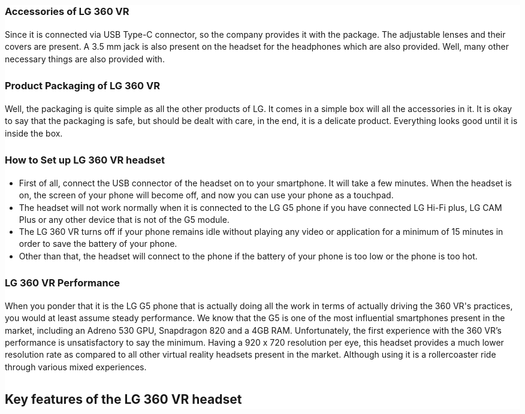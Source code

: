 ### Accessories of LG 360 VR

 Since it is connected via USB Type-C connector, so the company provides it with the package. The adjustable lenses and their covers are present. A 3.5 mm jack is also present on the headset for the headphones which are also provided. Well, many other necessary things are also provided with.


<iframe width="560" height="315" src="https://www.youtube.com/embed/RAnyQ0uj9Yg?si=Es4_ulcdM_-LuDcq&autoplay=1" title="YouTube video player" frameborder="0" allow="accelerometer; autoplay; clipboard-write; encrypted-media; gyroscope; picture-in-picture; web-share" referrerpolicy="strict-origin-when-cross-origin" allowfullscreen></iframe>


### Product Packaging of LG 360 VR

 Well, the packaging is quite simple as all the other products of LG. It comes in a simple box will all the accessories in it. It is okay to say that the packaging is safe, but should be dealt with care, in the end, it is a delicate product. Everything looks good until it is inside the box.


<iframe width="560" height="315" src="https://www.youtube.com/embed/qObsqoJB9LI?si=ppqxfXzP0UL4J6Tp&autoplay=1" title="YouTube video player" frameborder="0" allow="accelerometer; autoplay; clipboard-write; encrypted-media; gyroscope; picture-in-picture; web-share" referrerpolicy="strict-origin-when-cross-origin" allowfullscreen></iframe>


### How to Set up LG 360 VR headset

* First of all, connect the USB connector of the headset on to your smartphone. It will take a few minutes. When the headset is on, the screen of your phone will become off, and now you can use your phone as a touchpad.
* The headset will not work normally when it is connected to the LG G5 phone if you have connected LG Hi-Fi plus, LG CAM Plus or any other device that is not of the G5 module.
* The LG 360 VR turns off if your phone remains idle without playing any video or application for a minimum of 15 minutes in order to save the battery of your phone.
* Other than that, the headset will connect to the phone if the battery of your phone is too low or the phone is too hot.

### LG 360 VR Performance

 When you ponder that it is the LG G5 phone that is actually doing all the work in terms of actually driving the 360 VR's practices, you would at least assume steady performance. We know that the G5 is one of the most influential smartphones present in the market, including an Adreno 530 GPU, Snapdragon 820 and a 4GB RAM. Unfortunately, the first experience with the 360 VR’s performance is unsatisfactory to say the minimum. Having a 920 x 720 resolution per eye, this headset provides a much lower resolution rate as compared to all other virtual reality headsets present in the market. Although using it is a rollercoaster ride through various mixed experiences.


<iframe width="560" height="315" src="https://www.youtube.com/embed/620kcQ7Dw7w?si=a5ussGs5HV7sG3hF&autoplay=1" title="YouTube video player" frameborder="0" allow="accelerometer; autoplay; clipboard-write; encrypted-media; gyroscope; picture-in-picture; web-share" referrerpolicy="strict-origin-when-cross-origin" allowfullscreen></iframe>


## Key features of the LG 360 VR headset
